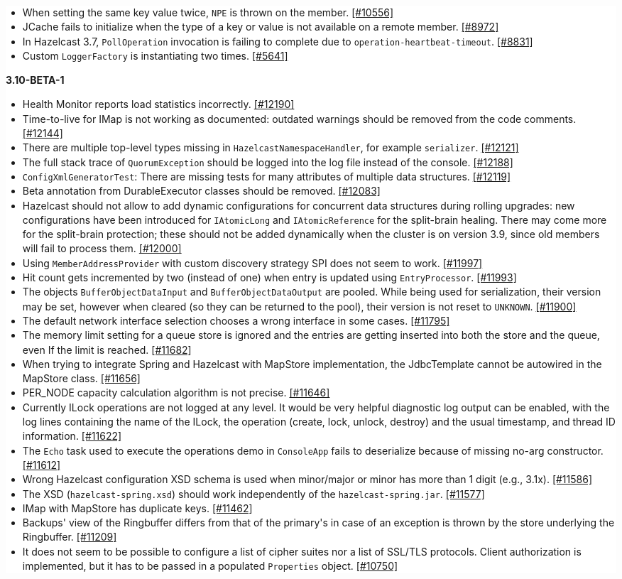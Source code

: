 - When setting the same key value twice, `NPE` is thrown on the member. [[#10556]](https://github.com/hazelcast/hazelcast/issues/10556)
- JCache fails to initialize when the type of a key or value is not available on a remote member. [[#8972]](https://github.com/hazelcast/hazelcast/issues/8972)
- In Hazelcast 3.7, `PollOperation` invocation is failing to complete due to `operation-heartbeat-timeout`. [[#8831]](https://github.com/hazelcast/hazelcast/issues/8831)
- Custom `LoggerFactory` is instantiating two times. [[#5641]](https://github.com/hazelcast/hazelcast/issues/5641)


**3.10-BETA-1**

- Health Monitor reports load statistics incorrectly. [[#12190]](https://github.com/hazelcast/hazelcast/issues/12190)
- Time-to-live for IMap is not working as documented: outdated warnings should be removed from the code comments. [[#12144]](https://github.com/hazelcast/hazelcast/issues/12144)
- There are multiple top-level types missing in `HazelcastNamespaceHandler`, for example `serializer`. [[#12121]](https://github.com/hazelcast/hazelcast/issues/12121)
- The full stack trace of `QuorumException` should be logged into the log file instead of the console. [[#12188]](https://github.com/hazelcast/hazelcast/issues/12188)
- `ConfigXmlGeneratorTest`: There are missing tests for many attributes of multiple data structures. [[#12119]](https://github.com/hazelcast/hazelcast/issues/12119)
- Beta annotation from DurableExecutor classes should be removed. [[#12083]](https://github.com/hazelcast/hazelcast/issues/12083)
- Hazelcast should not allow to add dynamic configurations for concurrent data structures during rolling upgrades: new configurations have been introduced for `IAtomicLong` and `IAtomicReference` for the split-brain healing. There may come more for the split-brain protection; these should not be added dynamically when the cluster is on version 3.9, since old members will fail to process them. [[#12000]](https://github.com/hazelcast/hazelcast/issues/12000)
- Using `MemberAddressProvider` with custom discovery strategy SPI does not seem to work. [[#11997]](https://github.com/hazelcast/hazelcast/issues/11997)
- Hit count gets incremented by two (instead of one) when entry is updated using `EntryProcessor`. [[#11993]](https://github.com/hazelcast/hazelcast/issues/11993)
- The objects `BufferObjectDataInput` and `BufferObjectDataOutput` are pooled. While being used for serialization, their version may be set, however when cleared (so they can be returned to the pool), their version is not reset to `UNKNOWN`. [[#11900]](https://github.com/hazelcast/hazelcast/issues/11900)
- The default network interface selection chooses a wrong interface in some cases. [[#11795]](https://github.com/hazelcast/hazelcast/issues/11795)
- The memory limit setting for a queue store is ignored and the entries are getting inserted into both the store and the queue, even If the limit is reached. [[#11682]](https://github.com/hazelcast/hazelcast/issues/11682)
- When trying to integrate Spring and Hazelcast with MapStore implementation, the JdbcTemplate cannot be autowired in the MapStore class. [[#11656]](https://github.com/hazelcast/hazelcast/issues/11656)
- PER_NODE capacity calculation algorithm is not precise. [[#11646]](https://github.com/hazelcast/hazelcast/issues/11646)
- Currently ILock operations are not logged at any level. It would be very helpful diagnostic log output can be enabled, with the log lines containing the name of the ILock, the operation (create, lock, unlock, destroy) and the usual timestamp, and thread ID information. [[#11622]](https://github.com/hazelcast/hazelcast/issues/11622)
- The `Echo` task used to execute the operations demo in `ConsoleApp` fails to deserialize because of missing no-arg constructor. [[#11612]](https://github.com/hazelcast/hazelcast/issues/11612)
- Wrong Hazelcast configuration XSD schema is used when minor/major or minor has more than 1 digit (e.g., 3.1x). [[#11586]](https://github.com/hazelcast/hazelcast/issues/11586)
- The XSD (`hazelcast-spring.xsd`) should work independently of the `hazelcast-spring.jar`. [[#11577]](https://github.com/hazelcast/hazelcast/issues/11577)
- IMap with MapStore has duplicate keys. [[#11462]](https://github.com/hazelcast/hazelcast/issues/11462)
- Backups' view of the Ringbuffer differs from that of the primary's in case of an exception is thrown by the store underlying the Ringbuffer. [[#11209]](https://github.com/hazelcast/hazelcast/issues/11209)
- It does not seem to be possible to configure a list of cipher suites nor a list of SSL/TLS protocols. Client authorization is implemented, but it has to be passed in a populated `Properties` object. [[#10750]](https://github.com/hazelcast/hazelcast/issues/10750)